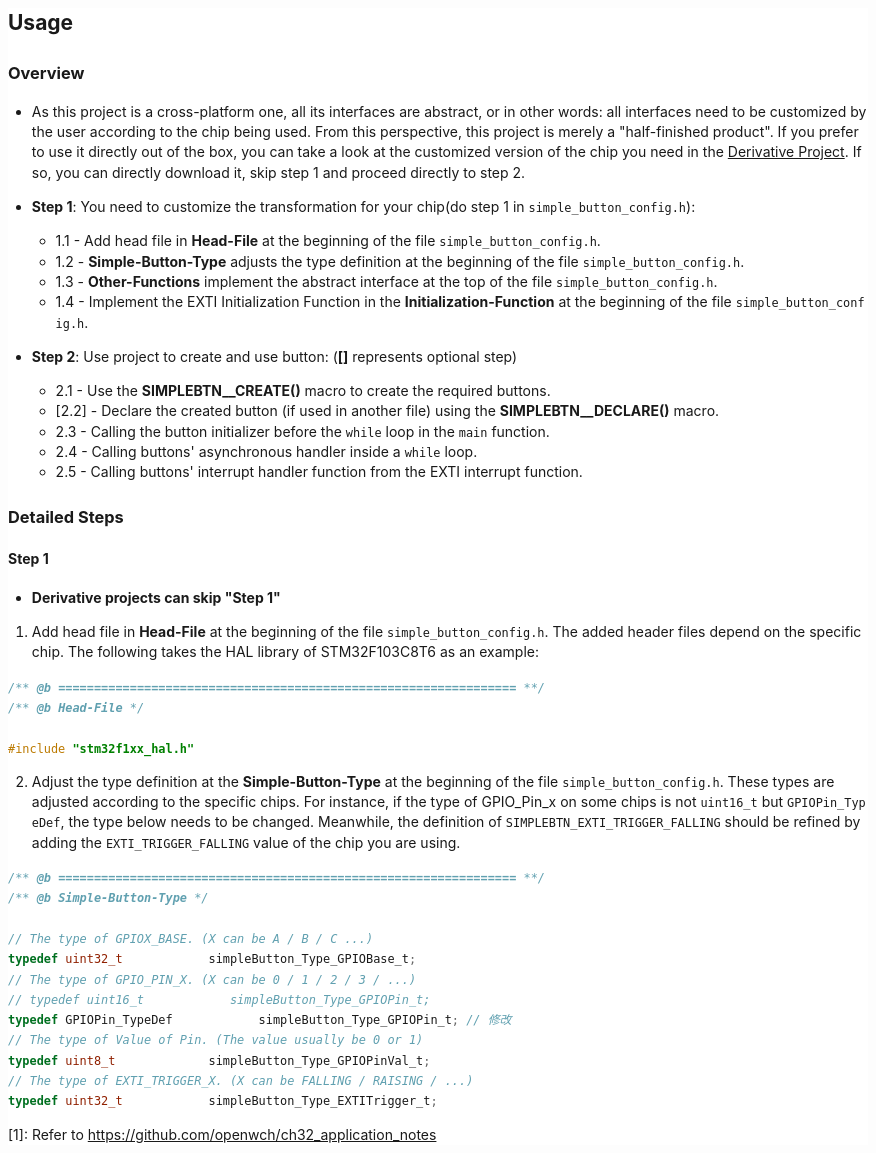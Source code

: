 ## Usage

### Overview

- As this project is a cross-platform one, all its interfaces are abstract, or in other words: all interfaces need to be customized by the user according to the chip being used. From this perspective, this project is merely a "half-finished product". If you prefer to use it directly out of the box, you can take a look at the customized version of the chip you need in the [Derivative Project](#derivative-project). If so, you can directly download it, skip step 1 and proceed directly to step 2.

- **Step 1**: You need to customize the transformation for your chip(do step 1 in `simple_button_config.h`):
    - 1.1 - Add head file in **Head-File** at the beginning of the file `simple_button_config.h`.
    - 1.2 - **Simple-Button-Type** adjusts the type definition at the beginning of the file `simple_button_config.h`.
    - 1.3 - **Other-Functions** implement the abstract interface at the top of the file `simple_button_config.h`.
    - 1.4 - Implement the EXTI Initialization Function in the **Initialization-Function** at the beginning of the file `simple_button_config.h`.

- **Step 2**: Use project to create and use button: (**[]** represents optional step)
    - 2.1 - Use the **SIMPLEBTN__CREATE()** macro to create the required buttons.
    - [2.2] - Declare the created button (if used in another file) using the **SIMPLEBTN__DECLARE()** macro.
    - 2.3 - Calling the button initializer before the `while` loop in the `main` function.
    - 2.4 - Calling buttons' asynchronous handler inside a `while` loop.
    - 2.5 - Calling buttons' interrupt handler function from the EXTI interrupt function.

### Detailed Steps

#### Step 1

- **Derivative projects can skip "Step 1"**

1. Add head file in **Head-File** at the beginning of the file `simple_button_config.h`. The added header files depend on the specific chip. The following takes the HAL library of STM32F103C8T6 as an example:

```c
/** @b ================================================================ **/
/** @b Head-File */

#include "stm32f1xx_hal.h"

```

2. Adjust the type definition at the **Simple-Button-Type** at the beginning of the file `simple_button_config.h`. These types are adjusted according to the specific chips. For instance, if the type of GPIO_Pin_x on some chips is not `uint16_t` but `GPIOPin_TypeDef`, the type below needs to be changed. Meanwhile, the definition of `SIMPLEBTN_EXTI_TRIGGER_FALLING` should be refined by adding the `EXTI_TRIGGER_FALLING` value of the chip you are using.

```c
/** @b ================================================================ **/
/** @b Simple-Button-Type */

// The type of GPIOX_BASE. (X can be A / B / C ...)
typedef uint32_t            simpleButton_Type_GPIOBase_t;
// The type of GPIO_PIN_X. (X can be 0 / 1 / 2 / 3 / ...)
// typedef uint16_t            simpleButton_Type_GPIOPin_t;
typedef GPIOPin_TypeDef            simpleButton_Type_GPIOPin_t; // 修改
// The type of Value of Pin. (The value usually be 0 or 1)
typedef uint8_t             simpleButton_Type_GPIOPinVal_t;
// The type of EXTI_TRIGGER_X. (X can be FALLING / RAISING / ...)
typedef uint32_t            simpleButton_Type_EXTITrigger_t;

```

[1]: Refer to https://github.com/openwch/ch32_application_notes 